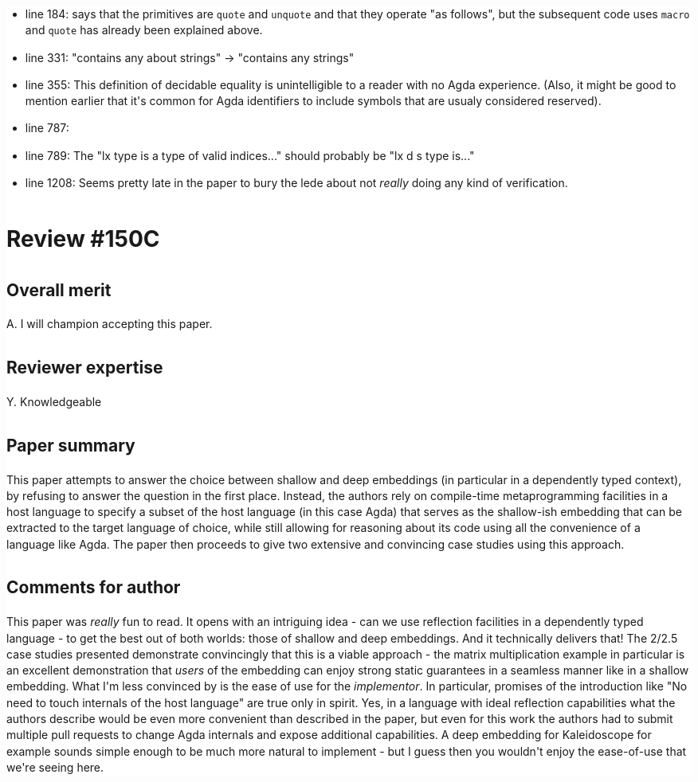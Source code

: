 - line 184: says that the primitives are `quote` and `unquote` and that they
  operate "as follows", but the subsequent code uses `macro` and `quote` has
  already been explained above.

- line 331: "contains any about strings" $\to$ "contains any strings"

- line 355: This definition of decidable equality is unintelligible to a reader
  with no Agda experience.  (Also, it might be good to mention earlier that it's
  common for Agda identifiers to include symbols that are usualy considered
  reserved).

- line 787:

- line 789: The "lx type is a type of valid indices..." should probably be "lx d s type is..."

- line 1208: Seems pretty late in the paper to bury the lede about not *really* doing any kind of verification.



Review #150C
===========================================================================

Overall merit
-------------
A. I will champion accepting this paper.

Reviewer expertise
------------------
Y. Knowledgeable

Paper summary
-------------
This paper attempts to answer the choice between shallow and deep embeddings
(in particular in a dependently typed context), by refusing to answer the question
in the first place. Instead, the authors rely on compile-time metaprogramming facilities
in a host language to specify a subset of the host language (in this case Agda) that
serves as the shallow-ish embedding that can be extracted to the target language of choice,
while still allowing for reasoning about its code using all the convenience of a
language like Agda. The paper then proceeds to give two extensive and convincing case
studies using this approach.

Comments for author
-------------------
This paper was _really_ fun to read. It opens with an intriguing idea - can we use
reflection facilities in a dependently typed language - to get the best out of both
worlds: those of shallow and deep embeddings. And it technically delivers that!
The 2/2.5 case studies presented demonstrate convincingly that this is a viable
approach - the matrix multiplication example in particular is an excellent
demonstration that _users_ of the embedding can enjoy strong static guarantees
in a seamless manner like in a shallow embedding. What I'm less convinced by
is the ease of use for the _implementor_. In particular, promises of the introduction
like "No need to touch internals of the host language" are true only in spirit. Yes,
in a language with ideal reflection capabilities what the authors describe would be
even more convenient than described in the paper, but even for this work the authors
had to submit multiple pull requests to change Agda internals and expose additional
capabilities. A deep embedding for Kaleidoscope for example sounds simple enough to be
much more natural to implement - but I guess then you wouldn't enjoy the ease-of-use
that we're seeing here.
